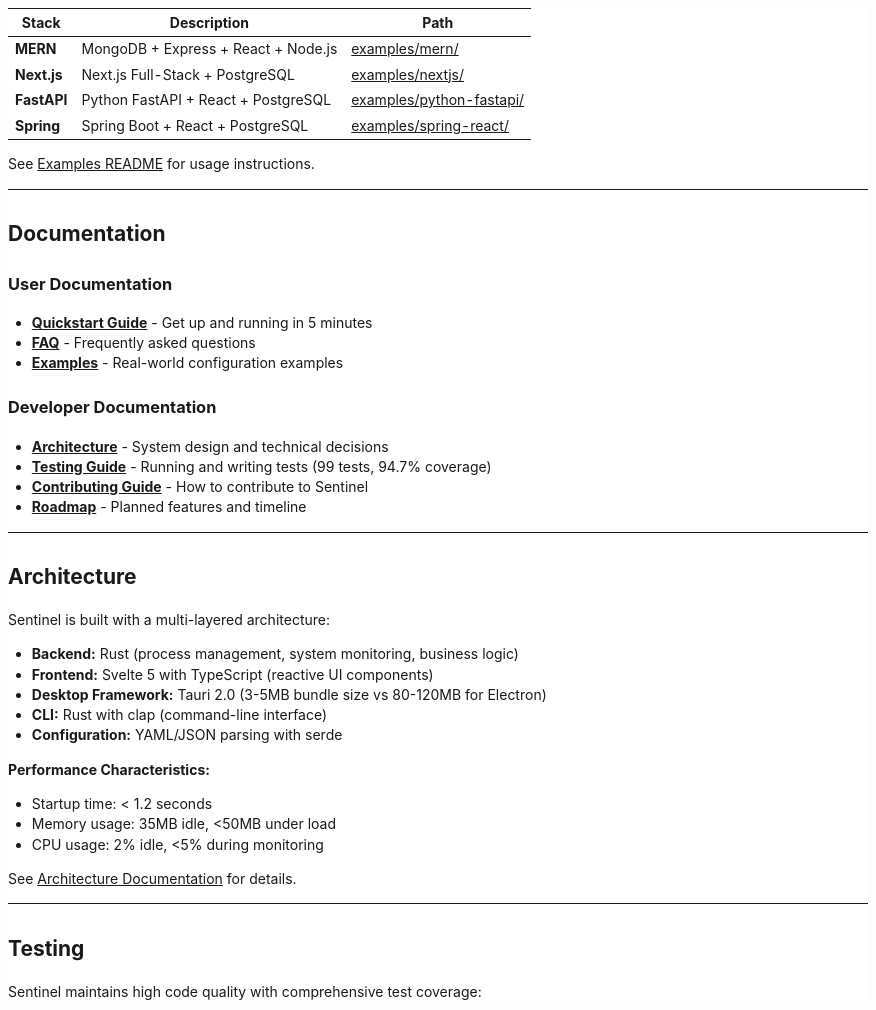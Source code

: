 | Stack | Description | Path |
|-------|-------------|------|
| **MERN** | MongoDB + Express + React + Node.js | [examples/mern/](examples/mern/) |
| **Next.js** | Next.js Full-Stack + PostgreSQL | [examples/nextjs/](examples/nextjs/) |
| **FastAPI** | Python FastAPI + React + PostgreSQL | [examples/python-fastapi/](examples/python-fastapi/) |
| **Spring** | Spring Boot + React + PostgreSQL | [examples/spring-react/](examples/spring-react/) |

See [Examples README](examples/README.md) for usage instructions.

---

## Documentation

### User Documentation

- **[Quickstart Guide](docs/QUICKSTART.md)** - Get up and running in 5 minutes
- **[FAQ](docs/FAQ.md)** - Frequently asked questions
- **[Examples](examples/README.md)** - Real-world configuration examples

### Developer Documentation

- **[Architecture](docs/ARCHITECTURE.md)** - System design and technical decisions
- **[Testing Guide](docs/TESTING.md)** - Running and writing tests (99 tests, 94.7% coverage)
- **[Contributing Guide](CONTRIBUTING.md)** - How to contribute to Sentinel
- **[Roadmap](docs/ROADMAP.md)** - Planned features and timeline

---

## Architecture

Sentinel is built with a multi-layered architecture:

- **Backend:** Rust (process management, system monitoring, business logic)
- **Frontend:** Svelte 5 with TypeScript (reactive UI components)
- **Desktop Framework:** Tauri 2.0 (3-5MB bundle size vs 80-120MB for Electron)
- **CLI:** Rust with clap (command-line interface)
- **Configuration:** YAML/JSON parsing with serde

**Performance Characteristics:**
- Startup time: < 1.2 seconds
- Memory usage: 35MB idle, <50MB under load
- CPU usage: 2% idle, <5% during monitoring

See [Architecture Documentation](docs/ARCHITECTURE.md) for details.

---

## Testing

Sentinel maintains high code quality with comprehensive test coverage:
